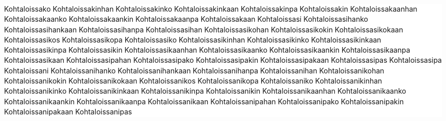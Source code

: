 Kohtaloissako
Kohtaloissakinhan
Kohtaloissakinko
Kohtaloissakinkaan
Kohtaloissakinpa
Kohtaloissakin
Kohtaloissakaanhan
Kohtaloissakaanko
Kohtaloissakaankin
Kohtaloissakaanpa
Kohtaloissakaan
Kohtaloissasi
Kohtaloissasihanko
Kohtaloissasihankaan
Kohtaloissasihanpa
Kohtaloissasihan
Kohtaloissasikohan
Kohtaloissasikokin
Kohtaloissasikokaan
Kohtaloissasikos
Kohtaloissasikopa
Kohtaloissasiko
Kohtaloissasikinhan
Kohtaloissasikinko
Kohtaloissasikinkaan
Kohtaloissasikinpa
Kohtaloissasikin
Kohtaloissasikaanhan
Kohtaloissasikaanko
Kohtaloissasikaankin
Kohtaloissasikaanpa
Kohtaloissasikaan
Kohtaloissasipahan
Kohtaloissasipako
Kohtaloissasipakin
Kohtaloissasipakaan
Kohtaloissasipas
Kohtaloissasipa
Kohtaloissani
Kohtaloissanihanko
Kohtaloissanihankaan
Kohtaloissanihanpa
Kohtaloissanihan
Kohtaloissanikohan
Kohtaloissanikokin
Kohtaloissanikokaan
Kohtaloissanikos
Kohtaloissanikopa
Kohtaloissaniko
Kohtaloissanikinhan
Kohtaloissanikinko
Kohtaloissanikinkaan
Kohtaloissanikinpa
Kohtaloissanikin
Kohtaloissanikaanhan
Kohtaloissanikaanko
Kohtaloissanikaankin
Kohtaloissanikaanpa
Kohtaloissanikaan
Kohtaloissanipahan
Kohtaloissanipako
Kohtaloissanipakin
Kohtaloissanipakaan
Kohtaloissanipas